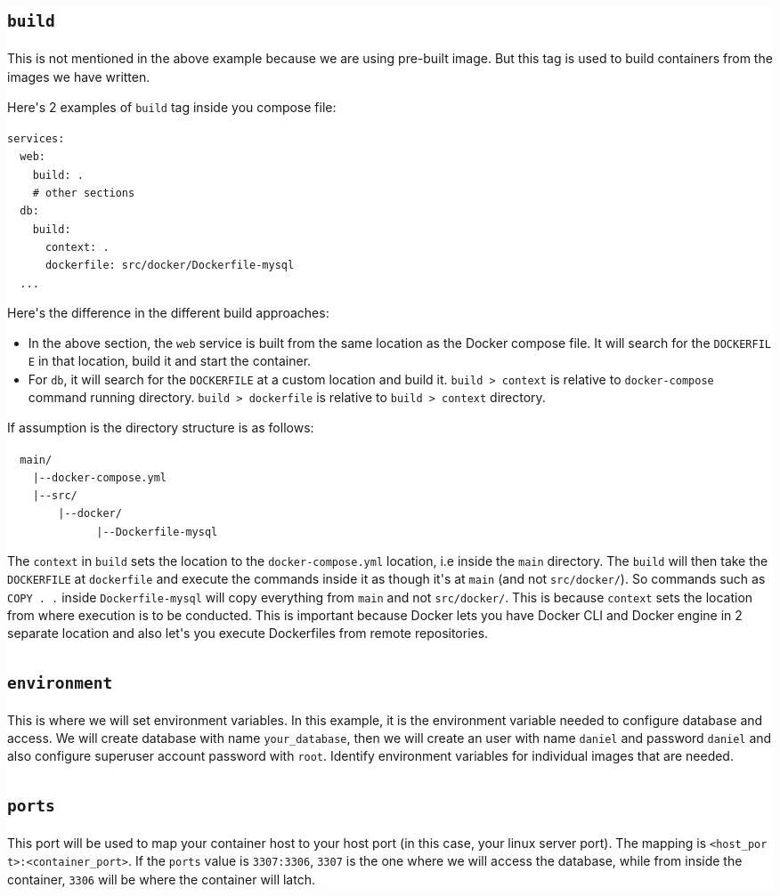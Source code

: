 ## `build`
This is not mentioned in the above example because we are using pre-built image. But this tag is used to build containers from the images we have written. 

Here's 2 examples of `build` tag inside you compose file:
```
services:
  web:
    build: .
    # other sections
  db:  
    build:
      context: .
      dockerfile: src/docker/Dockerfile-mysql
  ...
```

Here's the difference in the different build approaches:
- In the above section, the `web` service is built from the same location as the Docker compose file. It will search for the `DOCKERFILE` in that location, build it and start the container.
- For `db`, it will search for the `DOCKERFILE` at a custom location and build it. `build > context` is relative to `docker-compose` command running directory. `build > dockerfile` is relative to `build > context` directory. 

If assumption is the directory structure is as follows:
```
  main/
    |--docker-compose.yml
    |--src/
        |--docker/
              |--Dockerfile-mysql
```

The `context` in `build` sets the location to the `docker-compose.yml` location, i.e inside the `main` directory. The `build` will then take the `DOCKERFILE` at `dockerfile` and execute the commands inside it as though it's at `main` (and not `src/docker/`). So commands such as `COPY . .` inside `Dockerfile-mysql` will copy everything from `main` and not `src/docker/`. This is because `context` sets the location from where execution is to be conducted. This is important because Docker lets you have Docker CLI and Docker engine in 2 separate location and also let's you execute Dockerfiles from remote repositories.

## `environment`
This is where we will set environment variables. In this example, it is the environment variable needed to configure database and access. We will create database with name `your_database`, then we will create an user with name `daniel` and password `daniel` and also configure superuser account password with `root`. Identify environment variables for individual images that are needed.

## `ports`
This port will be used to map your container host to your host port (in this case, your linux server port). The mapping is `<host_port>:<container_port>`. If the `ports` value is `3307:3306`, `3307` is the one where we will access the database, while from inside the container, `3306` will be where the container will latch. 
